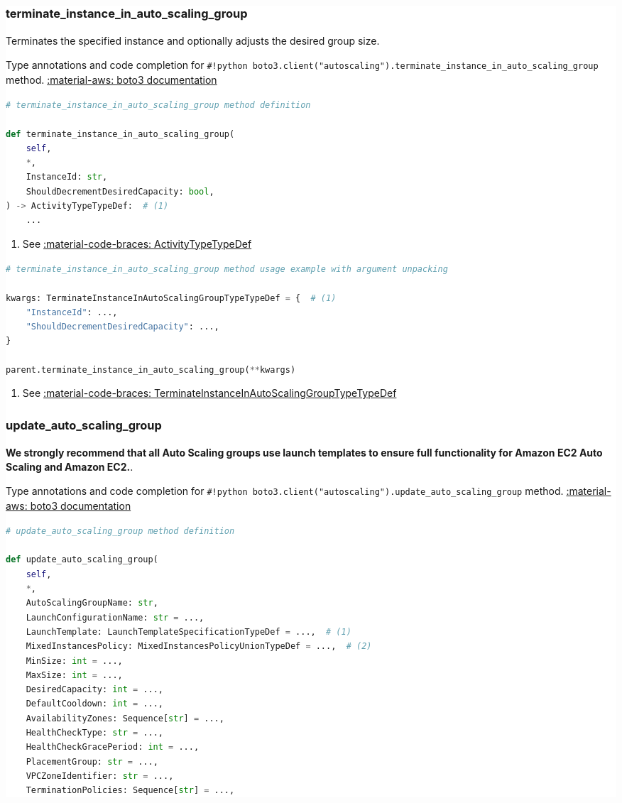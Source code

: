 ### terminate\_instance\_in\_auto\_scaling\_group

Terminates the specified instance and optionally adjusts the desired group size.

Type annotations and code completion for `#!python boto3.client("autoscaling").terminate_instance_in_auto_scaling_group` method.
[:material-aws: boto3 documentation](https://boto3.amazonaws.com/v1/documentation/api/latest/reference/services/autoscaling/client/terminate_instance_in_auto_scaling_group.html)

```python
# terminate_instance_in_auto_scaling_group method definition

def terminate_instance_in_auto_scaling_group(
    self,
    *,
    InstanceId: str,
    ShouldDecrementDesiredCapacity: bool,
) -> ActivityTypeTypeDef:  # (1)
    ...
```

1. See [:material-code-braces: ActivityTypeTypeDef](./type_defs.md#activitytypetypedef)


```python
# terminate_instance_in_auto_scaling_group method usage example with argument unpacking

kwargs: TerminateInstanceInAutoScalingGroupTypeTypeDef = {  # (1)
    "InstanceId": ...,
    "ShouldDecrementDesiredCapacity": ...,
}

parent.terminate_instance_in_auto_scaling_group(**kwargs)
```

1. See [:material-code-braces: TerminateInstanceInAutoScalingGroupTypeTypeDef](./type_defs.md#terminateinstanceinautoscalinggrouptypetypedef)

### update\_auto\_scaling\_group

<b>We strongly recommend that all Auto Scaling groups use launch templates to
ensure full functionality for Amazon EC2 Auto Scaling and Amazon EC2.</b>.

Type annotations and code completion for `#!python boto3.client("autoscaling").update_auto_scaling_group` method.
[:material-aws: boto3 documentation](https://boto3.amazonaws.com/v1/documentation/api/latest/reference/services/autoscaling/client/update_auto_scaling_group.html)

```python
# update_auto_scaling_group method definition

def update_auto_scaling_group(
    self,
    *,
    AutoScalingGroupName: str,
    LaunchConfigurationName: str = ...,
    LaunchTemplate: LaunchTemplateSpecificationTypeDef = ...,  # (1)
    MixedInstancesPolicy: MixedInstancesPolicyUnionTypeDef = ...,  # (2)
    MinSize: int = ...,
    MaxSize: int = ...,
    DesiredCapacity: int = ...,
    DefaultCooldown: int = ...,
    AvailabilityZones: Sequence[str] = ...,
    HealthCheckType: str = ...,
    HealthCheckGracePeriod: int = ...,
    PlacementGroup: str = ...,
    VPCZoneIdentifier: str = ...,
    TerminationPolicies: Sequence[str] = ...,
```